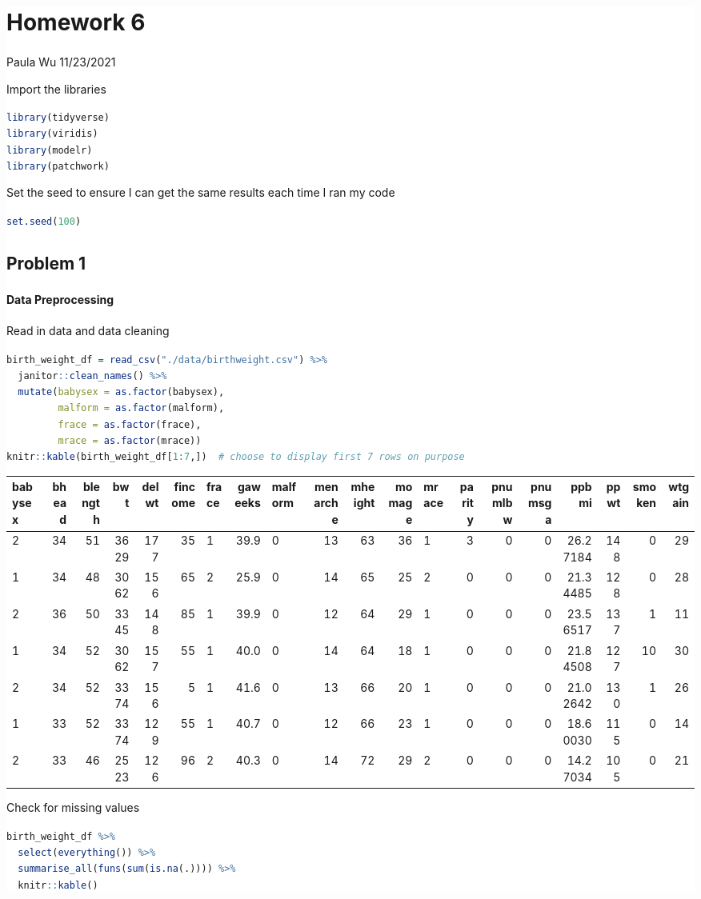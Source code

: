 Homework 6
================
Paula Wu
11/23/2021

Import the libraries

``` r
library(tidyverse)
library(viridis)
library(modelr)
library(patchwork)
```

Set the seed to ensure I can get the same results each time I ran my
code

``` r
set.seed(100) 
```

## Problem 1

#### Data Preprocessing

Read in data and data cleaning

``` r
birth_weight_df = read_csv("./data/birthweight.csv") %>% 
  janitor::clean_names() %>% 
  mutate(babysex = as.factor(babysex),
         malform = as.factor(malform),
         frace = as.factor(frace),
         mrace = as.factor(mrace))
knitr::kable(birth_weight_df[1:7,])  # choose to display first 7 rows on purpose
```

| babysex | bhead | blength |  bwt | delwt | fincome | frace | gaweeks | malform | menarche | mheight | momage | mrace | parity | pnumlbw | pnumsga |    ppbmi | ppwt | smoken | wtgain |
|:--------|------:|--------:|-----:|------:|--------:|:------|--------:|:--------|---------:|--------:|-------:|:------|-------:|--------:|--------:|---------:|-----:|-------:|-------:|
| 2       |    34 |      51 | 3629 |   177 |      35 | 1     |    39.9 | 0       |       13 |      63 |     36 | 1     |      3 |       0 |       0 | 26.27184 |  148 |      0 |     29 |
| 1       |    34 |      48 | 3062 |   156 |      65 | 2     |    25.9 | 0       |       14 |      65 |     25 | 2     |      0 |       0 |       0 | 21.34485 |  128 |      0 |     28 |
| 2       |    36 |      50 | 3345 |   148 |      85 | 1     |    39.9 | 0       |       12 |      64 |     29 | 1     |      0 |       0 |       0 | 23.56517 |  137 |      1 |     11 |
| 1       |    34 |      52 | 3062 |   157 |      55 | 1     |    40.0 | 0       |       14 |      64 |     18 | 1     |      0 |       0 |       0 | 21.84508 |  127 |     10 |     30 |
| 2       |    34 |      52 | 3374 |   156 |       5 | 1     |    41.6 | 0       |       13 |      66 |     20 | 1     |      0 |       0 |       0 | 21.02642 |  130 |      1 |     26 |
| 1       |    33 |      52 | 3374 |   129 |      55 | 1     |    40.7 | 0       |       12 |      66 |     23 | 1     |      0 |       0 |       0 | 18.60030 |  115 |      0 |     14 |
| 2       |    33 |      46 | 2523 |   126 |      96 | 2     |    40.3 | 0       |       14 |      72 |     29 | 2     |      0 |       0 |       0 | 14.27034 |  105 |      0 |     21 |

Check for missing values

``` r
birth_weight_df %>% 
  select(everything()) %>%  
  summarise_all(funs(sum(is.na(.)))) %>% 
  knitr::kable()
```
